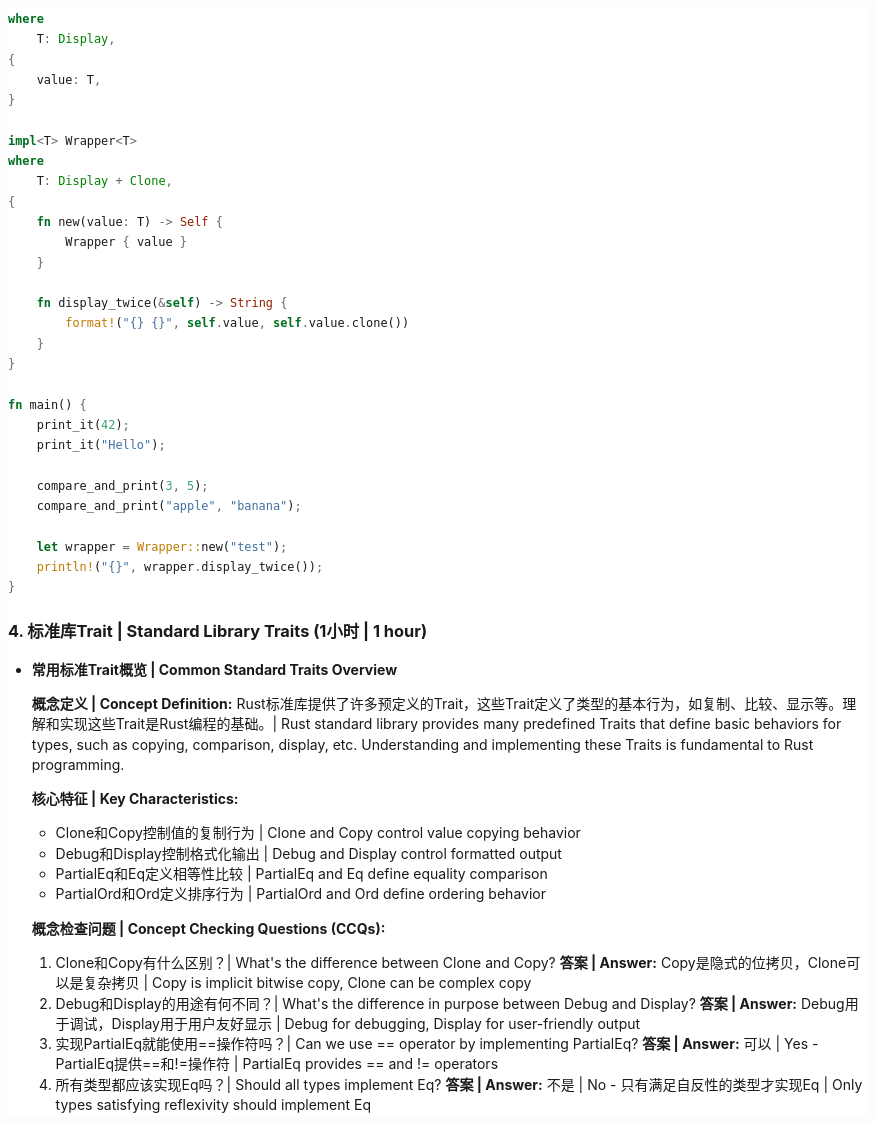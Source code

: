   ```rust
  where
      T: Display,
  {
      value: T,
  }
  
  impl<T> Wrapper<T>
  where
      T: Display + Clone,
  {
      fn new(value: T) -> Self {
          Wrapper { value }
      }
      
      fn display_twice(&self) -> String {
          format!("{} {}", self.value, self.value.clone())
      }
  }
  
  fn main() {
      print_it(42);
      print_it("Hello");
      
      compare_and_print(3, 5);
      compare_and_print("apple", "banana");
      
      let wrapper = Wrapper::new("test");
      println!("{}", wrapper.display_twice());
  }
  ```

### 4. 标准库Trait | Standard Library Traits (1小时 | 1 hour)

- **常用标准Trait概览 | Common Standard Traits Overview**
  
  **概念定义 | Concept Definition:**
  Rust标准库提供了许多预定义的Trait，这些Trait定义了类型的基本行为，如复制、比较、显示等。理解和实现这些Trait是Rust编程的基础。| Rust standard library provides many predefined Traits that define basic behaviors for types, such as copying, comparison, display, etc. Understanding and implementing these Traits is fundamental to Rust programming.
  
  **核心特征 | Key Characteristics:**
  - Clone和Copy控制值的复制行为 | Clone and Copy control value copying behavior
  - Debug和Display控制格式化输出 | Debug and Display control formatted output
  - PartialEq和Eq定义相等性比较 | PartialEq and Eq define equality comparison
  - PartialOrd和Ord定义排序行为 | PartialOrd and Ord define ordering behavior
  
  **概念检查问题 | Concept Checking Questions (CCQs):**
  1. Clone和Copy有什么区别？| What's the difference between Clone and Copy?
     **答案 | Answer:** Copy是隐式的位拷贝，Clone可以是复杂拷贝 | Copy is implicit bitwise copy, Clone can be complex copy
  2. Debug和Display的用途有何不同？| What's the difference in purpose between Debug and Display?
     **答案 | Answer:** Debug用于调试，Display用于用户友好显示 | Debug for debugging, Display for user-friendly output
  3. 实现PartialEq就能使用==操作符吗？| Can we use == operator by implementing PartialEq?
     **答案 | Answer:** 可以 | Yes - PartialEq提供==和!=操作符 | PartialEq provides == and != operators
  4. 所有类型都应该实现Eq吗？| Should all types implement Eq?
     **答案 | Answer:** 不是 | No - 只有满足自反性的类型才实现Eq | Only types satisfying reflexivity should implement Eq
  